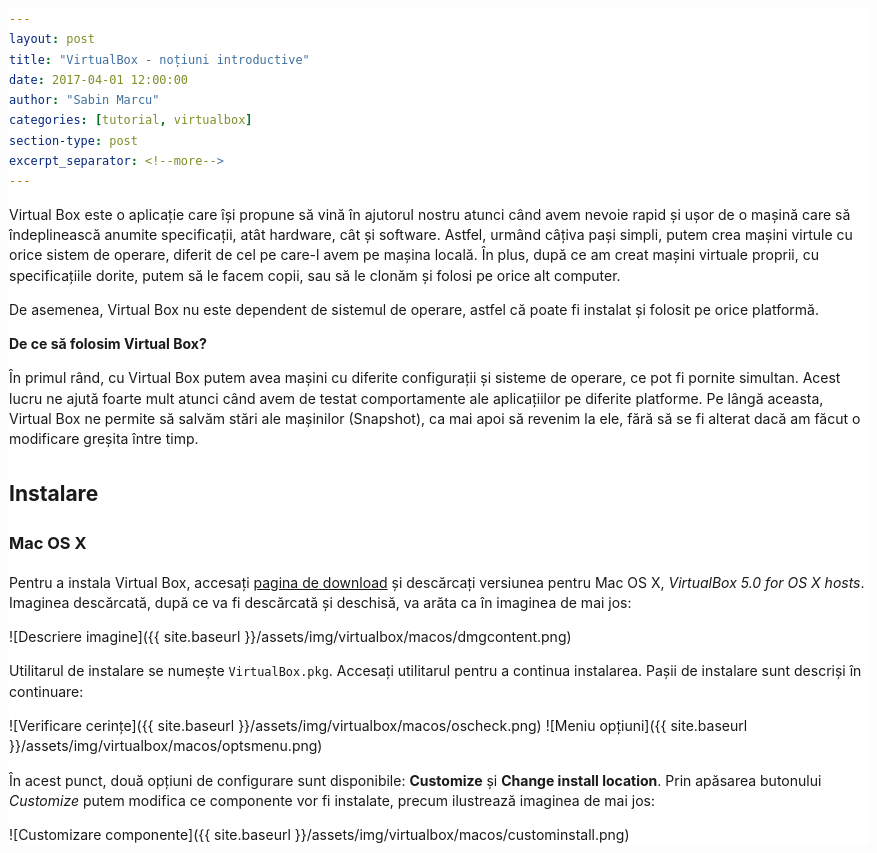 ```yaml
---
layout: post
title: "VirtualBox - noțiuni introductive"
date: 2017-04-01 12:00:00
author: "Sabin Marcu"
categories: [tutorial, virtualbox]
section-type: post
excerpt_separator: <!--more-->
---
```


Virtual Box este o aplicație care își propune să vină în ajutorul nostru atunci când avem nevoie rapid și ușor de o mașină care să îndeplinească anumite specificații, atât hardware, cât și software. Astfel, urmând câțiva pași simpli, putem crea mașini virtule cu orice sistem de operare, diferit de cel pe care-l avem pe mașina locală. În plus, după ce am creat mașini virtuale proprii, cu specificațiile dorite, putem să le facem copii, sau să le clonăm și folosi pe orice alt computer.



De asemenea, Virtual Box nu este dependent de sistemul de operare, astfel că poate fi instalat și folosit pe orice platformă.

**De ce să folosim Virtual Box?**

În primul rând, cu Virtual Box putem avea mașini cu diferite configurații și sisteme de operare, ce pot fi pornite simultan. Acest lucru ne ajută foarte mult atunci când avem de testat comportamente ale aplicațiilor pe diferite platforme. Pe lângă aceasta, Virtual Box ne permite să salvăm stări ale mașinilor (Snapshot), ca mai apoi să revenim la ele, fără să se fi alterat dacă am făcut o modificare greșita între timp.

## Instalare

### Mac OS X

Pentru a instala Virtual Box, accesați [pagina de download](https://www.virtualbox.org/wiki/Downloads) și descărcați versiunea pentru Mac OS X, _VirtualBox 5.0 for OS X hosts_. Imaginea descărcată, după ce va fi descărcată și deschisă, va arăta ca în imaginea de mai jos:

![Descriere imagine]({{ site.baseurl }}/assets/img/virtualbox/macos/dmgcontent.png)

Utilitarul de instalare se numește `VirtualBox.pkg`. Accesați utilitarul pentru a continua instalarea. Pașii de instalare sunt descriși în continuare:

![Verificare cerințe]({{ site.baseurl }}/assets/img/virtualbox/macos/oscheck.png)
![Meniu opțiuni]({{ site.baseurl }}/assets/img/virtualbox/macos/optsmenu.png)

În acest punct, două opțiuni de configurare sunt disponibile: **Customize** și **Change install location**. Prin apăsarea butonului *Customize* putem modifica ce componente vor fi instalate, precum ilustrează imaginea de mai jos:

![Customizare componente]({{ site.baseurl }}/assets/img/virtualbox/macos/custominstall.png)
